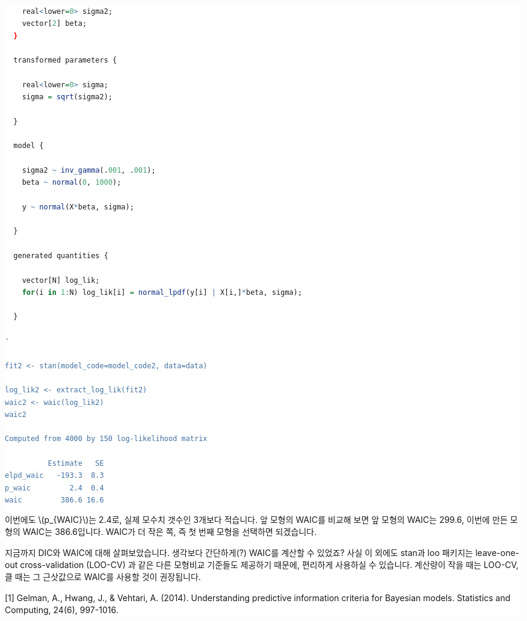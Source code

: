 ```r
    real<lower=0> sigma2;
    vector[2] beta;
  }

  transformed parameters {

    real<lower=0> sigma;
    sigma = sqrt(sigma2);

  }

  model {

    sigma2 ~ inv_gamma(.001, .001);
    beta ~ normal(0, 1000);

    y ~ normal(X*beta, sigma);

  }

  generated quantities {

    vector[N] log_lik;
    for(i in 1:N) log_lik[i] = normal_lpdf(y[i] | X[i,]*beta, sigma);

  }

'

fit2 <- stan(model_code=model_code2, data=data)

log_lik2 <- extract_log_lik(fit2)
waic2 <- waic(log_lik2)
waic2

Computed from 4000 by 150 log-likelihood matrix

          Estimate   SE
elpd_waic   -193.3  8.3
p_waic         2.4  0.4
waic         386.6 16.6
```
이번에도 \\(p_{WAIC}\\)는 2.4로, 실제 모수치 갯수인 3개보다 적습니다. 앞 모형의 WAIC를 비교해 보면 앞 모형의 WAIC는 299.6, 이번에 만든 모형의 WAIC는 386.6입니다. WAIC가 더 작은 쪽, 즉 첫 번째 모형을 선택하면 되겠습니다.

지금까지 DIC와 WAIC에 대해 살펴보았습니다. 생각보다 간단하게(?) WAIC를 계산할 수 있었죠? 사실 이 외에도 stan과 loo 패키지는 leave-one-out cross-validation (LOO-CV) 과 같은 다른 모형비교 기준들도 제공하기 때문에, 편리하게 사용하실 수 있습니다. 계산량이 작을 때는 LOO-CV, 클 때는 그 근삿값으로 WAIC를 사용할 것이 권장됩니다.

[1] Gelman, A., Hwang, J., & Vehtari, A. (2014). Understanding predictive information criteria for Bayesian models. Statistics and Computing, 24(6), 997-1016.
